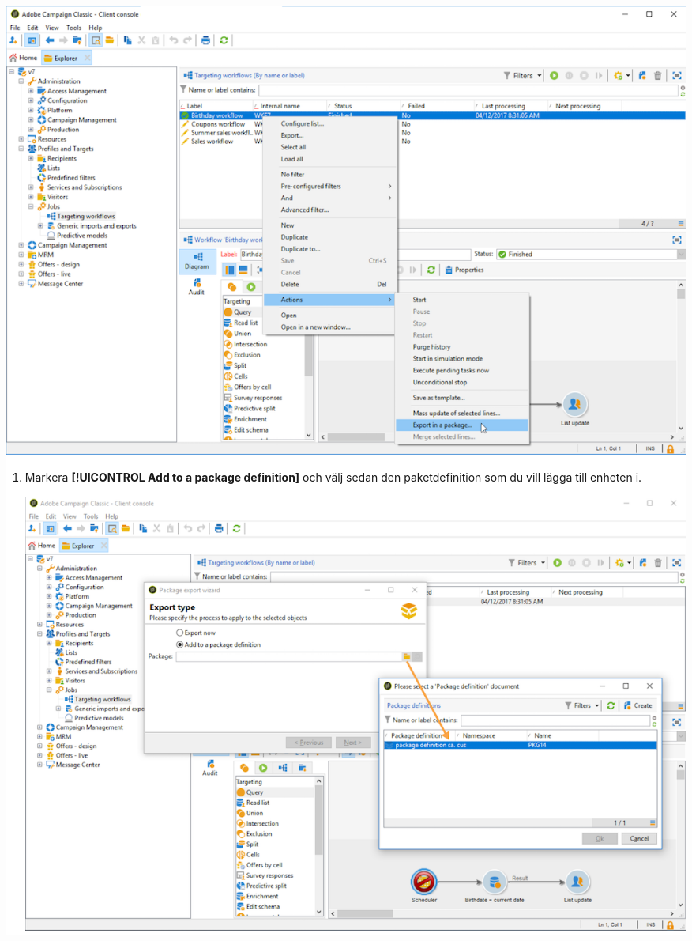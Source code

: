    ![](assets/packagedefinition_singleentity.png)

1. Markera **[!UICONTROL Add to a package definition]** och välj sedan den paketdefinition som du vill lägga till enheten i.

   ![](assets/packagedefinition_packageselection.png)
